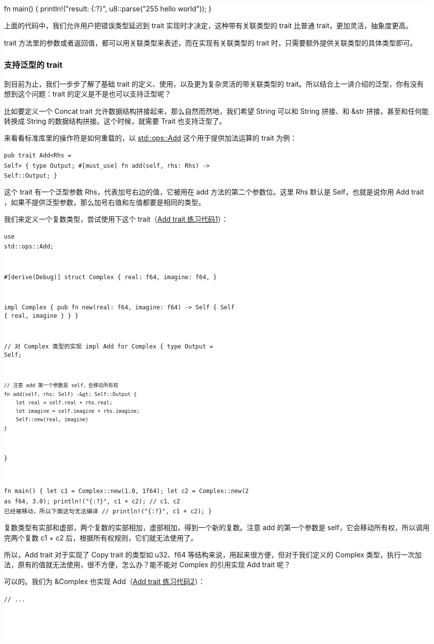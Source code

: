 fn main() {
    println!("result: {:?}", u8::parse("255 hello world"));
}
</code></pre><p>上面的代码中，我们允许用户把错误类型延迟到 trait 实现时才决定，这种带有关联类型的 trait 比普通 trait，更加灵活，抽象度更高。</p><p>trait 方法里的参数或者返回值，都可以用关联类型来表述，而在实现有关联类型的 trait 时，只需要额外提供关联类型的具体类型即可。</p><h3>支持泛型的 trait</h3><p>到目前为止，我们一步步了解了基础 trait 的定义、使用，以及更为复杂灵活的带关联类型的 trait。所以结合上一讲介绍的泛型，你有没有想到这个问题：trait 的定义是不是也可以支持泛型呢？</p><p>比如要定义一个 Concat trait 允许数据结构拼接起来，那么自然而然地，我们希望 String 可以和 String 拼接、和 &amp;str 拼接，甚至和任何能转换成 String 的数据结构拼接。这个时候，就需要 Trait 也支持泛型了。</p><p>来看看标准库里的操作符是如何重载的，以 <a href="https://doc.rust-lang.org/std/ops/trait.Add.html">std::ops::Add</a> 这个用于提供加法运算的 trait 为例：</p><pre><code class="language-rust">pub trait Add&lt;Rhs = Self&gt; {
    type Output;
    #[must_use]
    fn add(self, rhs: Rhs) -&gt; Self::Output;
}
</code></pre><p>这个 trait 有一个泛型参数 Rhs，代表加号右边的值，它被用在 add 方法的第二个参数位。这里 Rhs 默认是 Self，也就是说你用 Add trait ，如果不提供泛型参数，那么加号右值和左值都要是相同的类型。</p><p>我们来定义一个复数类型，尝试使用下这个 trait（<a href="https://play.rust-lang.org/?version=stable&amp;mode=debug&amp;edition=2018&amp;gist=685e20867a539e5b559df7976b34f574">Add trait 练习代码1</a>）：</p><pre><code class="language-rust">use std::ops::Add;

#[derive(Debug)]
struct Complex {
    real: f64,
    imagine: f64,
}

impl Complex {
    pub fn new(real: f64, imagine: f64) -&gt; Self {
        Self { real, imagine }
    }
}

// 对 Complex 类型的实现
impl Add for Complex {
    type Output = Self;

    // 注意 add 第一个参数是 self，会移动所有权
    fn add(self, rhs: Self) -&gt; Self::Output {
        let real = self.real + rhs.real;
        let imagine = self.imagine + rhs.imagine;
        Self::new(real, imagine)
    }
}

fn main() {
    let c1 = Complex::new(1.0, 1f64);
    let c2 = Complex::new(2 as f64, 3.0);
    println!("{:?}", c1 + c2);
    // c1、c2 已经被移动，所以下面这句无法编译
    // println!("{:?}", c1 + c2);
}
</code></pre><p>复数类型有实部和虚部，两个复数的实部相加，虚部相加，得到一个新的复数。注意 add 的第一个参数是 self，它会移动所有权，所以调用完两个复数 c1 + c2 后，根据所有权规则，它们就无法使用了。</p><p>所以，Add trait 对于实现了 Copy trait 的类型如 u32、f64 等结构来说，用起来很方便，但对于我们定义的 Complex 类型，执行一次加法，原有的值就无法使用，很不方便，怎么办？能不能对 Complex 的引用实现 Add trait 呢？</p><p>可以的。我们为 &amp;Complex 也实现 Add（<a href="https://play.rust-lang.org/?version=stable&amp;mode=debug&amp;edition=2018&amp;gist=b37f69ec583cccf49276e8db61e5fc1b">Add trait 练习代码2</a>）：</p><pre><code class="language-rust">// ...
